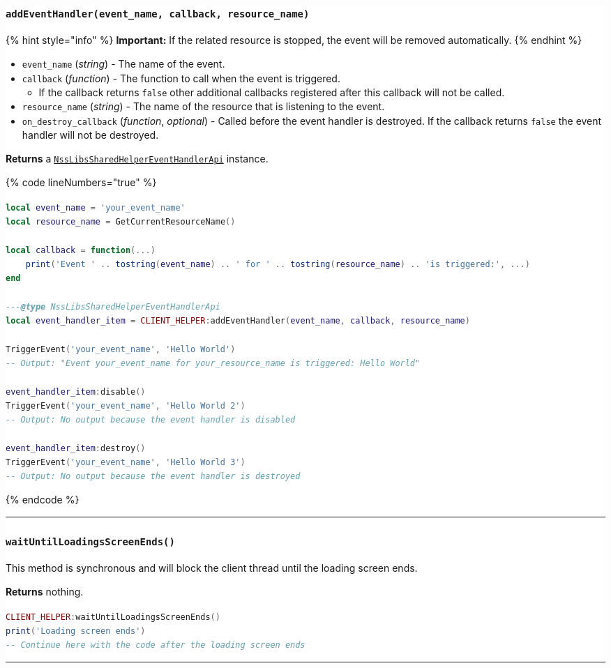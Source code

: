 
### `addEventHandler(event_name, callback, resource_name)`

{% hint style="info" %}
__Important:__ If the related resource is stopped, the event will be removed automatically.
{% endhint %}

- `event_name` (_string_) - The name of the event.
- `callback` (_function_) - The function to call when the event is triggered.
  - If the callback returns `false` other additional callbacks registered after this callback will not be called.
- `resource_name` (_string_) - The name of the resource that is listening to the event.
- `on_destroy_callback` (_function_, _optional_) - Called before the event handler is destroyed. If the callback
  returns `false` the event handler will not be destroyed.

**Returns** a [`NssLibsSharedHelperEventHandlerApi`](../share/README.md#NssLibsSharedHelperEventHandlerApi) instance.

{% code lineNumbers="true" %}
```lua
local event_name = 'your_event_name'
local resource_name = GetCurrentResourceName()

local callback = function(...)
    print('Event ' .. tostring(event_name) .. ' for ' .. tostring(resource_name) .. 'is triggered:', ...)
end

---@type NssLibsSharedHelperEventHandlerApi
local event_handler_item = CLIENT_HELPER:addEventHandler(event_name, callback, resource_name)

TriggerEvent('your_event_name', 'Hello World')
-- Output: "Event your_event_name for your_resource_name is triggered: Hello World"

event_handler_item:disable()
TriggerEvent('your_event_name', 'Hello World 2')
-- Output: No output because the event handler is disabled

event_handler_item:destroy()
TriggerEvent('your_event_name', 'Hello World 3')
-- Output: No output because the event handler is destroyed
```
{% endcode %}

---

### `waitUntilLoadingsScreenEnds()`

This method is synchronous and will block the client thread until the loading screen ends.

**Returns** nothing.

```lua
CLIENT_HELPER:waitUntilLoadingsScreenEnds()
print('Loading screen ends')
-- Continue here with the code after the loading screen ends
```

---